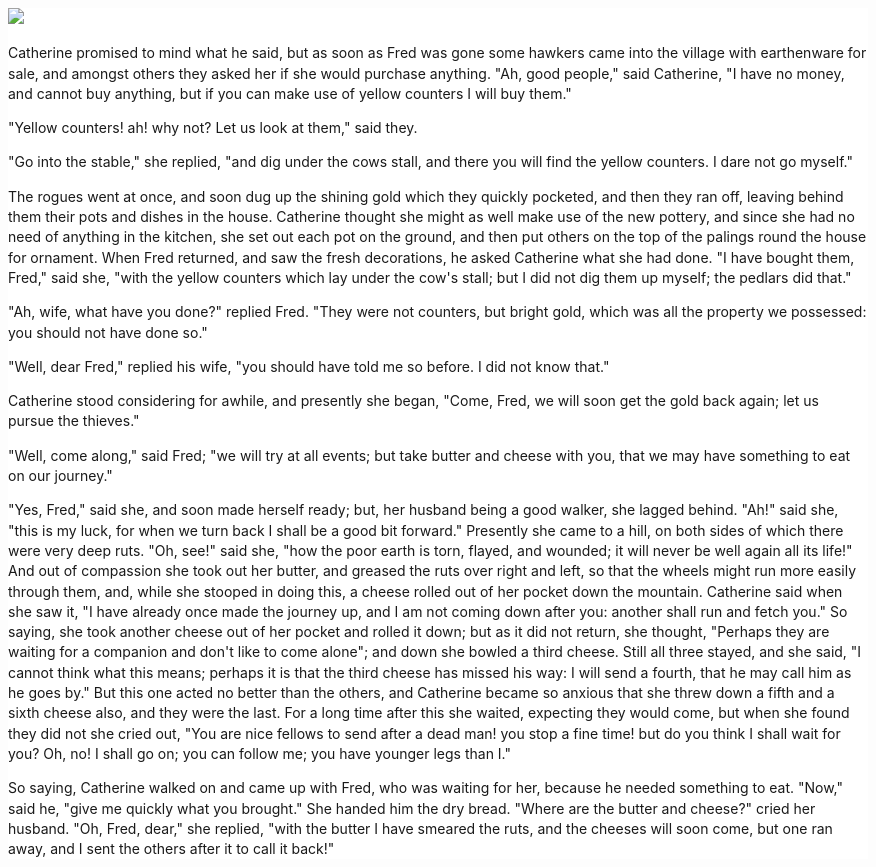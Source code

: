 ![](images/060.png ) 

Catherine promised to mind what he said, but as soon as Fred was gone some hawkers came into the village with earthenware for sale, and amongst others they asked her if she would purchase anything. "Ah, good people," said Catherine, "I have no money, and cannot buy anything, but if you can make use of yellow counters I will buy them."

"Yellow counters! ah! why not? Let us look at them," said they.

"Go into the stable," she replied, "and dig under the cows stall, and there you will find the yellow counters. I dare not go myself."

The rogues went at once, and soon dug up the shining gold which they quickly pocketed, and then they ran off, leaving behind them their pots and dishes in the house. Catherine thought she might as well make use of the new pottery, and since she had no need of anything in the kitchen, she set out each pot on the ground, and then put others on the top of the palings round the house for ornament. When Fred returned, and saw the fresh decorations, he asked Catherine what she had done. "I have bought them, Fred," said she, "with the yellow counters which lay under the cow's stall; but I did not dig them up myself; the pedlars did that."

"Ah, wife, what have you done?" replied Fred. "They were not counters, but bright gold, which was all the property we possessed: you should not have done so."

"Well, dear Fred," replied his wife, "you should have told me so before. I did not know that."

Catherine stood considering for awhile, and presently she began, "Come, Fred, we will soon get the gold back again; let us pursue the thieves."

"Well, come along," said Fred; "we will try at all events; but take butter and cheese with you, that we may have something to eat on our journey."

"Yes, Fred," said she, and soon made herself ready; but, her husband being a good walker, she lagged behind. "Ah!" said she, "this is my luck, for when we turn back I shall be a good bit forward." Presently she came to a hill, on both sides of which there were very deep ruts. "Oh, see!" said she, "how the poor earth is torn, flayed, and wounded; it will never be well again all its life!" And out of compassion she took out her butter, and greased the ruts over right and left, so that the wheels might run more easily through them, and, while she stooped in doing this, a cheese rolled out of her pocket down the mountain. Catherine said when she saw it, "I have already once made the journey up, and I am not coming down after you: another shall run and fetch you." So saying, she took another cheese out of her pocket and rolled it down; but as it did not return, she thought, "Perhaps they are waiting for a companion and don't like to come alone"; and down she bowled a third cheese. Still all three stayed, and she said, "I cannot think what this means; perhaps it is that the third cheese has missed his way: I will send a fourth, that he may call him as he goes by." But this one acted no better than the others, and Catherine became so anxious that she threw down a fifth and a sixth cheese also, and they were the last. For a long time after this she waited, expecting they would come, but when she found they did not she cried out, "You are nice fellows to send after a dead man! you stop a fine time! but do you think I shall wait for you? Oh, no! I shall go on; you can follow me; you have younger legs than I."

So saying, Catherine walked on and came up with Fred, who was waiting for her, because he needed something to eat. "Now," said he, "give me quickly what you brought." She handed him the dry bread. "Where are the butter and cheese?" cried her husband. "Oh, Fred, dear," she replied, "with the butter I have smeared the ruts, and the cheeses will soon come, but one ran away, and I sent the others after it to call it back!"

